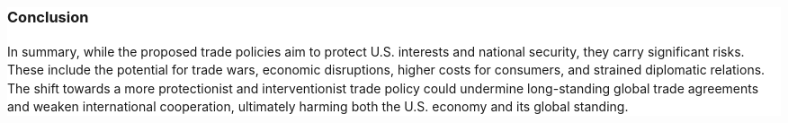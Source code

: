 ### Conclusion
In summary, while the proposed trade policies aim to protect U.S. interests and national security, they carry significant risks. These include the potential for trade wars, economic disruptions, higher costs for consumers, and strained diplomatic relations. The shift towards a more protectionist and interventionist trade policy could undermine long-standing global trade agreements and weaken international cooperation, ultimately harming both the U.S. economy and its global standing.